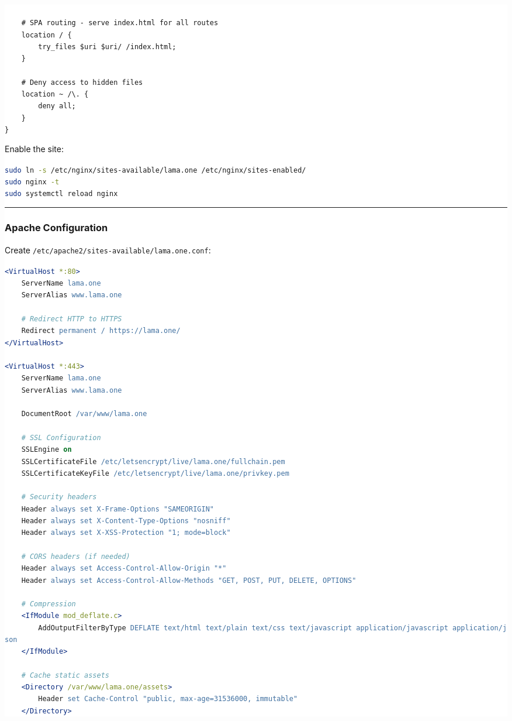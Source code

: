 ```nginx

    # SPA routing - serve index.html for all routes
    location / {
        try_files $uri $uri/ /index.html;
    }

    # Deny access to hidden files
    location ~ /\. {
        deny all;
    }
}
```

Enable the site:
```bash
sudo ln -s /etc/nginx/sites-available/lama.one /etc/nginx/sites-enabled/
sudo nginx -t
sudo systemctl reload nginx
```

---

### Apache Configuration

Create `/etc/apache2/sites-available/lama.one.conf`:

```apache
<VirtualHost *:80>
    ServerName lama.one
    ServerAlias www.lama.one

    # Redirect HTTP to HTTPS
    Redirect permanent / https://lama.one/
</VirtualHost>

<VirtualHost *:443>
    ServerName lama.one
    ServerAlias www.lama.one

    DocumentRoot /var/www/lama.one

    # SSL Configuration
    SSLEngine on
    SSLCertificateFile /etc/letsencrypt/live/lama.one/fullchain.pem
    SSLCertificateKeyFile /etc/letsencrypt/live/lama.one/privkey.pem

    # Security headers
    Header always set X-Frame-Options "SAMEORIGIN"
    Header always set X-Content-Type-Options "nosniff"
    Header always set X-XSS-Protection "1; mode=block"

    # CORS headers (if needed)
    Header always set Access-Control-Allow-Origin "*"
    Header always set Access-Control-Allow-Methods "GET, POST, PUT, DELETE, OPTIONS"

    # Compression
    <IfModule mod_deflate.c>
        AddOutputFilterByType DEFLATE text/html text/plain text/css text/javascript application/javascript application/json
    </IfModule>

    # Cache static assets
    <Directory /var/www/lama.one/assets>
        Header set Cache-Control "public, max-age=31536000, immutable"
    </Directory>
```